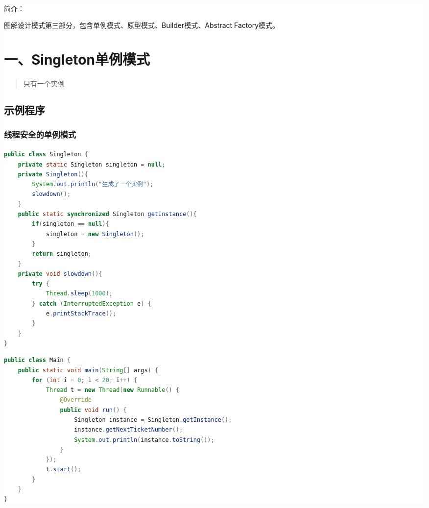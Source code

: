 简介：

图解设计模式第三部分，包含单例模式、原型模式、Builder模式、Abstract Factory模式。



# 一、Singleton单例模式

> 只有一个实例

## 示例程序

### 线程安全的单例模式

```java
public class Singleton {
    private static Singleton singleton = null;
    private Singleton(){
        System.out.println("生成了一个实例");
        slowdown();
    }
    public static synchronized Singleton getInstance(){
        if(singleton == null){
            singleton = new Singleton();
        }
        return singleton;
    }
    private void slowdown(){
        try {
            Thread.sleep(1000);
        } catch (InterruptedException e) {
            e.printStackTrace();
        }
    }
}

```

```java
public class Main {
    public static void main(String[] args) {
        for (int i = 0; i < 20; i++) {
            Thread t = new Thread(new Runnable() {
                @Override
                public void run() {
                    Singleton instance = Singleton.getInstance();
                    instance.getNextTicketNumber();
                    System.out.println(instance.toString());
                }
            });
            t.start();
        }
    }
}
```
